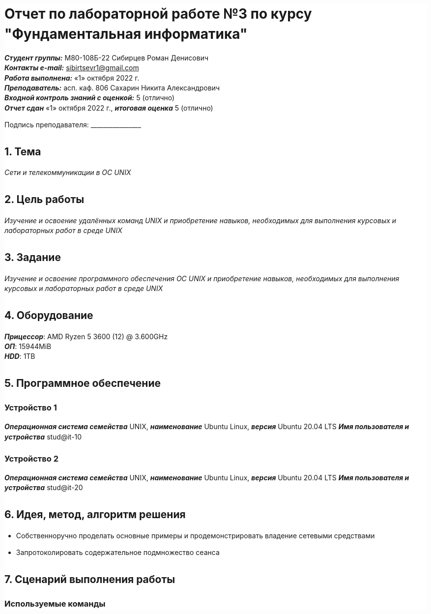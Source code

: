 # Отчет по лабораторной работе №3 по курсу "Фундаментальная информатика"

___Студент группы:___ М80-108Б-22 Сибирцев Роман Денисович \
___Контакты e-mail:___ sibirtsevr1@gmail.com \
___Работа выполнена:___ «1» октября 2022 г. \
___Преподаватель:___ асп. каф. 806 Сахарин Никита Александрович \
___Входной контроль знаний с оценкой:___ 5 (отлично) \
___Отчет сдан___ «1» октября 2022 г., ___итоговая оценка___ 5 (отлично)

Подпись преподавателя: ________________ 

## 1. Тема
_Сети и телекоммуникации в ОС UNIX_

## 2. Цель работы
_Изучение и освоение удалённых команд UNIX и приобретение навыков, необходимых для выполнения курсовых и лабораторных работ в среде UNIX_

## 3. Задание
_Изучение и освоение программного обеспечения ОС UNIX и приобретение навыков, необходимых для выполнения курсовых и лабораторных работ в среде UNIX_

## 4. Оборудование
___Прицессор___: AMD Ryzen 5 3600 (12) @ 3.600GHz \
___ОП___: 15944MiB \
___HDD___: 1TB

## 5. Программное обеспечение
### Устройство 1
___Операционная система семейства___ UNIX, ___наименование___ Ubuntu Linux, ___версия___  Ubuntu 20.04 LTS
___Имя пользователя и устройства___ stud@it-10


### Устройство 2
___Операционная система семейства___ UNIX, ___наименование___ Ubuntu Linux, ___версия___  Ubuntu 20.04 LTS
___Имя пользователя и устройства___ stud@it-20
## 6. Идея, метод, алгоритм решения
 
* Собственноручно проделать основные примеры и продемонстрировать владение сетевыми средствами 

* Запротоколировать содержательное подмножество сеанса

## 7. Сценарий выполнения работы
### Используемые команды
